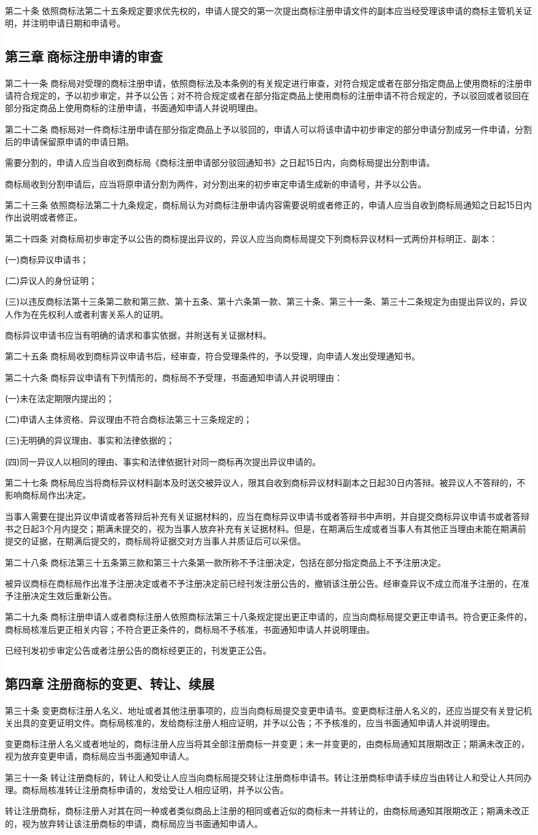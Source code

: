 第二十条 依照商标法第二十五条规定要求优先权的，申请人提交的第一次提出商标注册申请文件的副本应当经受理该申请的商标主管机关证明，并注明申请日期和申请号。

## 第三章 商标注册申请的审查

第二十一条 商标局对受理的商标注册申请，依照商标法及本条例的有关规定进行审查，对符合规定或者在部分指定商品上使用商标的注册申请符合规定的，予以初步审定，并予以公告；对不符合规定或者在部分指定商品上使用商标的注册申请不符合规定的，予以驳回或者驳回在部分指定商品上使用商标的注册申请，书面通知申请人并说明理由。

第二十二条 商标局对一件商标注册申请在部分指定商品上予以驳回的，申请人可以将该申请中初步审定的部分申请分割成另一件申请，分割后的申请保留原申请的申请日期。

需要分割的，申请人应当自收到商标局《商标注册申请部分驳回通知书》之日起15日内，向商标局提出分割申请。

商标局收到分割申请后，应当将原申请分割为两件，对分割出来的初步审定申请生成新的申请号，并予以公告。

第二十三条 依照商标法第二十九条规定，商标局认为对商标注册申请内容需要说明或者修正的，申请人应当自收到商标局通知之日起15日内作出说明或者修正。

第二十四条 对商标局初步审定予以公告的商标提出异议的，异议人应当向商标局提交下列商标异议材料一式两份并标明正、副本：

(一)商标异议申请书；

(二)异议人的身份证明；

(三)以违反商标法第十三条第二款和第三款、第十五条、第十六条第一款、第三十条、第三十一条、第三十二条规定为由提出异议的，异议人作为在先权利人或者利害关系人的证明。

商标异议申请书应当有明确的请求和事实依据，并附送有关证据材料。

第二十五条 商标局收到商标异议申请书后，经审查，符合受理条件的，予以受理，向申请人发出受理通知书。

第二十六条 商标异议申请有下列情形的，商标局不予受理，书面通知申请人并说明理由：

(一)未在法定期限内提出的；

(二)申请人主体资格、异议理由不符合商标法第三十三条规定的；

(三)无明确的异议理由、事实和法律依据的；

(四)同一异议人以相同的理由、事实和法律依据针对同一商标再次提出异议申请的。

第二十七条 商标局应当将商标异议材料副本及时送交被异议人，限其自收到商标异议材料副本之日起30日内答辩。被异议人不答辩的，不影响商标局作出决定。

当事人需要在提出异议申请或者答辩后补充有关证据材料的，应当在商标异议申请书或者答辩书中声明，并自提交商标异议申请书或者答辩书之日起3个月内提交；期满未提交的，视为当事人放弃补充有关证据材料。但是，在期满后生成或者当事人有其他正当理由未能在期满前提交的证据，在期满后提交的，商标局将证据交对方当事人并质证后可以采信。

第二十八条 商标法第三十五条第三款和第三十六条第一款所称不予注册决定，包括在部分指定商品上不予注册决定。

被异议商标在商标局作出准予注册决定或者不予注册决定前已经刊发注册公告的，撤销该注册公告。经审查异议不成立而准予注册的，在准予注册决定生效后重新公告。

第二十九条 商标注册申请人或者商标注册人依照商标法第三十八条规定提出更正申请的，应当向商标局提交更正申请书。符合更正条件的，商标局核准后更正相关内容；不符合更正条件的，商标局不予核准，书面通知申请人并说明理由。

已经刊发初步审定公告或者注册公告的商标经更正的，刊发更正公告。

## 第四章 注册商标的变更、转让、续展

第三十条 变更商标注册人名义、地址或者其他注册事项的，应当向商标局提交变更申请书。变更商标注册人名义的，还应当提交有关登记机关出具的变更证明文件。商标局核准的，发给商标注册人相应证明，并予以公告；不予核准的，应当书面通知申请人并说明理由。

变更商标注册人名义或者地址的，商标注册人应当将其全部注册商标一并变更；未一并变更的，由商标局通知其限期改正；期满未改正的，视为放弃变更申请，商标局应当书面通知申请人。

第三十一条 转让注册商标的，转让人和受让人应当向商标局提交转让注册商标申请书。转让注册商标申请手续应当由转让人和受让人共同办理。商标局核准转让注册商标申请的，发给受让人相应证明，并予以公告。

转让注册商标，商标注册人对其在同一种或者类似商品上注册的相同或者近似的商标未一并转让的，由商标局通知其限期改正；期满未改正的，视为放弃转让该注册商标的申请，商标局应当书面通知申请人。
